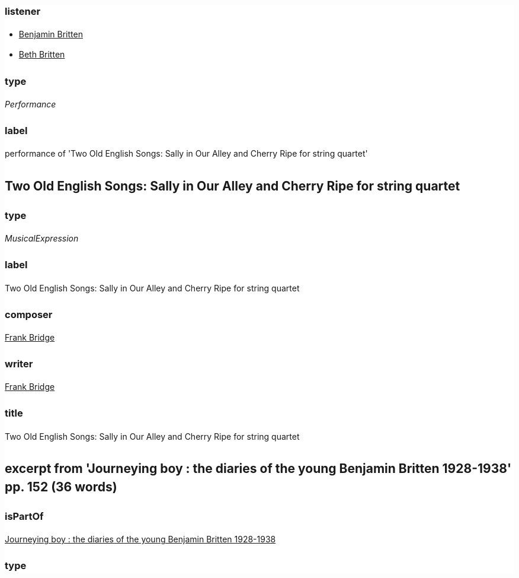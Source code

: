 ### listener

 - [Benjamin Britten](#Benjamin-Britten)

 - [Beth Britten](#Beth-Britten)

### type


*Performance*

### label


performance of 'Two Old English Songs: Sally in Our Alley and Cherry Ripe for string quartet'

## Two Old English Songs: Sally in Our Alley and Cherry Ripe for string quartet

### type


*MusicalExpression*

### label


Two Old English Songs: Sally in Our Alley and Cherry Ripe for string quartet

### composer


[Frank Bridge](#Frank-Bridge)

### writer


[Frank Bridge](#Frank-Bridge)

### title


Two Old English Songs: Sally in Our Alley and Cherry Ripe for string quartet

## excerpt from 'Journeying boy : the diaries of the young Benjamin Britten 1928-1938' pp. 152 (36 words)

### isPartOf


[Journeying boy : the diaries of the young Benjamin Britten 1928-1938](#Journeying-boy-the-diaries-of-the-young-Benjamin-Britten-1928-1938)

### type

